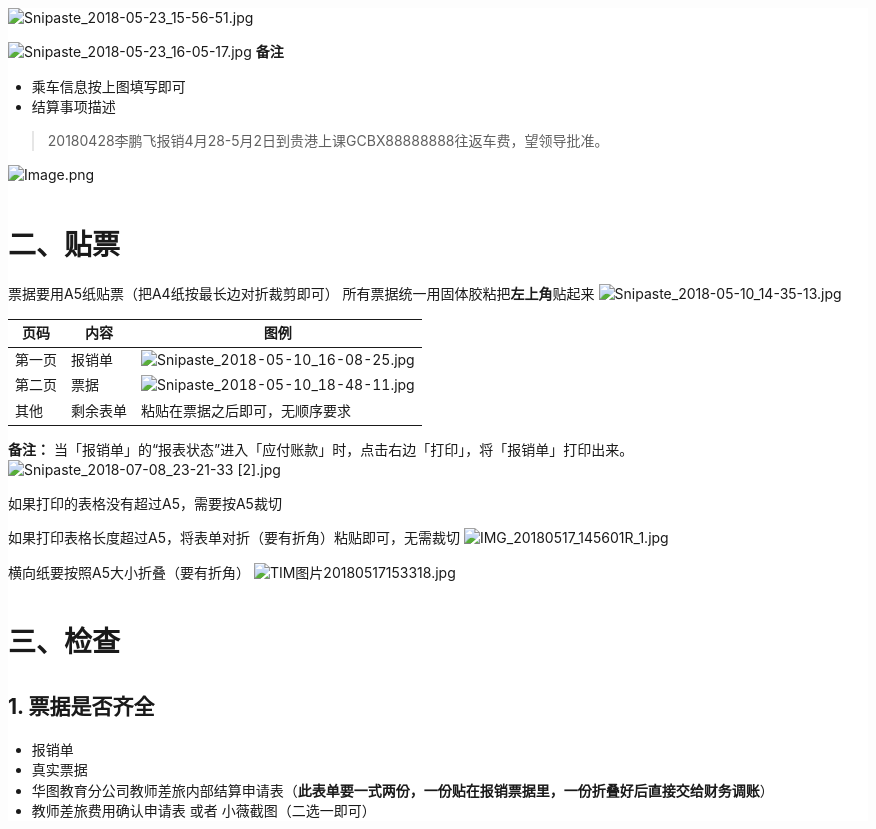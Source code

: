 

![Snipaste_2018-05-23_15-56-51.jpg](https://upload-images.jianshu.io/upload_images/5337153-482ddc63671823e2.jpg?imageMogr2/auto-orient/strip%7CimageView2/2/w/1240)

![Snipaste_2018-05-23_16-05-17.jpg](https://upload-images.jianshu.io/upload_images/5337153-97c6e9fb0dbb9150.jpg?imageMogr2/auto-orient/strip%7CimageView2/2/w/1240)
**备注**
- 乘车信息按上图填写即可
- 结算事项描述
> 20180428李鹏飞报销4月28-5月2日到贵港上课GCBX88888888往返车费，望领导批准。

![Image.png](https://upload-images.jianshu.io/upload_images/5337153-a37e64e57dc26e89.png?imageMogr2/auto-orient/strip%7CimageView2/2/w/1240)






# 二、贴票
票据要用A5纸贴票（把A4纸按最长边对折裁剪即可）
所有票据统一用固体胶粘把**左上角**贴起来
![Snipaste_2018-05-10_14-35-13.jpg](https://upload-images.jianshu.io/upload_images/5337153-4ad1f6ef1e76242b.jpg?imageMogr2/auto-orient/strip%7CimageView2/2/w/1240)


|  页码  |   内容 |    图例  |
| --- | --- |---|
|第一页 |报销单    |![Snipaste_2018-05-10_16-08-25.jpg](https://upload-images.jianshu.io/upload_images/5337153-7a1971743cd5ed42.jpg?imageMogr2/auto-orient/strip%7CimageView2/2/w/1240) |
|第二页    |票据    | ![Snipaste_2018-05-10_18-48-11.jpg](https://upload-images.jianshu.io/upload_images/5337153-ce0857debc7a400e.jpg?imageMogr2/auto-orient/strip%7CimageView2/2/w/1240) |
|其他    |剩余表单|粘贴在票据之后即可，无顺序要求

**备注：**
当「报销单」的“报表状态”进入「应付账款」时，点击右边「打印」，将「报销单」打印出来。
![Snipaste_2018-07-08_23-21-33 [2].jpg](https://upload-images.jianshu.io/upload_images/5337153-58adc6b36e21c461.jpg?imageMogr2/auto-orient/strip%7CimageView2/2/w/1240)


如果打印的表格没有超过A5，需要按A5裁切

如果打印表格长度超过A5，将表单对折（要有折角）粘贴即可，无需裁切
![IMG_20180517_145601R_1.jpg](https://upload-images.jianshu.io/upload_images/5337153-5d23fb9c22323d09.jpg?imageMogr2/auto-orient/strip%7CimageView2/2/w/1240)

横向纸要按照A5大小折叠（要有折角）
![TIM图片20180517153318.jpg](https://upload-images.jianshu.io/upload_images/5337153-8942a9678c866fd6.jpg?imageMogr2/auto-orient/strip%7CimageView2/2/w/1240)



# 三、检查
## 1. 票据是否齐全
- 报销单
- 真实票据
- 华图教育分公司教师差旅内部结算申请表（**此表单要一式两份，一份贴在报销票据里，一份折叠好后直接交给财务调账**）
- 教师差旅费用确认申请表 或者 小薇截图（二选一即可）
